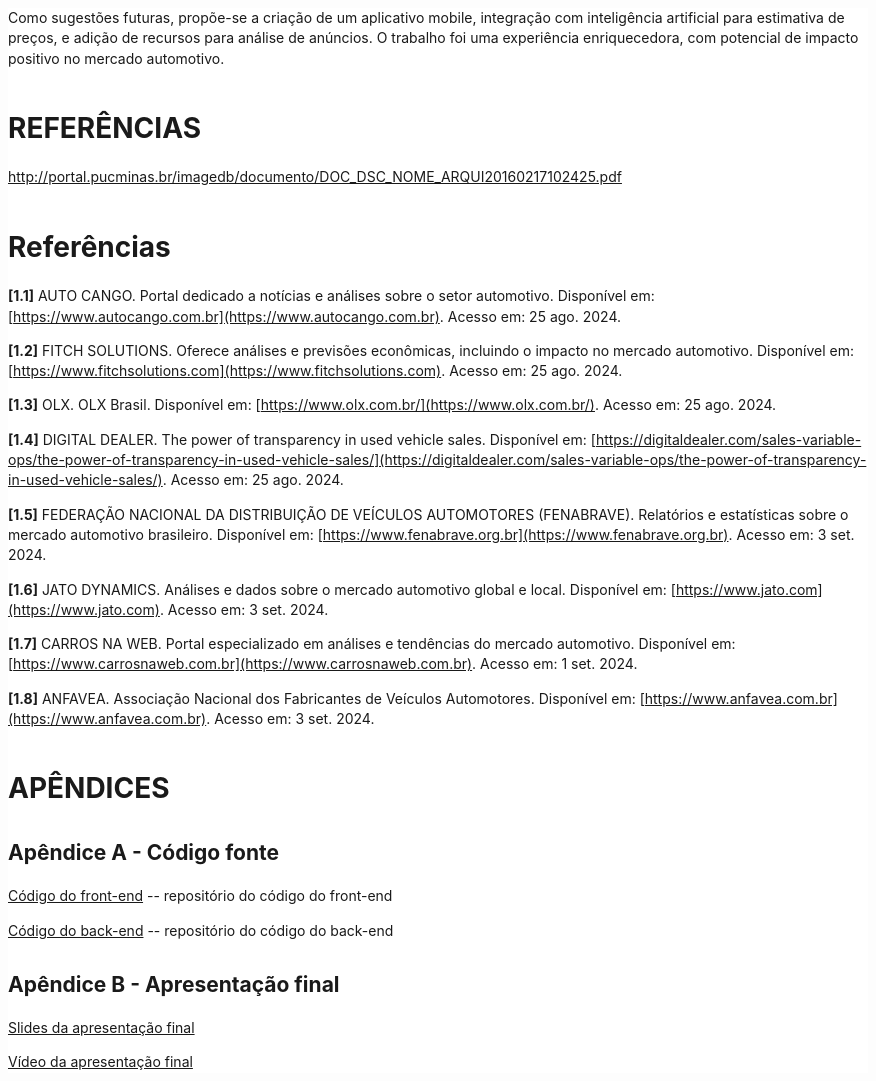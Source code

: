 Como sugestões futuras, propõe-se a criação de um aplicativo mobile, integração com inteligência artificial para estimativa de preços, e adição de recursos para análise de anúncios. O trabalho foi uma experiência enriquecedora, com potencial de impacto positivo no mercado automotivo.

# REFERÊNCIAS

http://portal.pucminas.br/imagedb/documento/DOC_DSC_NOME_ARQUI20160217102425.pdf

# Referências

**[1.1]** AUTO CANGO. Portal dedicado a notícias e análises sobre o setor automotivo. Disponível em: [https://www.autocango.com.br](https://www.autocango.com.br). Acesso em: 25 ago. 2024.

**[1.2]** FITCH SOLUTIONS. Oferece análises e previsões econômicas, incluindo o impacto no mercado automotivo. Disponível em: [https://www.fitchsolutions.com](https://www.fitchsolutions.com). Acesso em: 25 ago. 2024.

**[1.3]** OLX. OLX Brasil. Disponível em: [https://www.olx.com.br/](https://www.olx.com.br/). Acesso em: 25 ago. 2024.

**[1.4]** DIGITAL DEALER. The power of transparency in used vehicle sales. Disponível em: [https://digitaldealer.com/sales-variable-ops/the-power-of-transparency-in-used-vehicle-sales/](https://digitaldealer.com/sales-variable-ops/the-power-of-transparency-in-used-vehicle-sales/). Acesso em: 25 ago. 2024.

**[1.5]** FEDERAÇÃO NACIONAL DA DISTRIBUIÇÃO DE VEÍCULOS AUTOMOTORES (FENABRAVE). Relatórios e estatísticas sobre o mercado automotivo brasileiro. Disponível em: [https://www.fenabrave.org.br](https://www.fenabrave.org.br). Acesso em: 3 set. 2024.

**[1.6]** JATO DYNAMICS. Análises e dados sobre o mercado automotivo global e local. Disponível em: [https://www.jato.com](https://www.jato.com). Acesso em: 3 set. 2024.

**[1.7]** CARROS NA WEB. Portal especializado em análises e tendências do mercado automotivo. Disponível em: [https://www.carrosnaweb.com.br](https://www.carrosnaweb.com.br). Acesso em: 1 set. 2024.

**[1.8]** ANFAVEA. Associação Nacional dos Fabricantes de Veículos Automotores. Disponível em: [https://www.anfavea.com.br](https://www.anfavea.com.br). Acesso em: 3 set. 2024.



# APÊNDICES

## Apêndice A - Código fonte

[Código do front-end](../src/frontend) -- repositório do código do front-end

[Código do back-end](../src/back)  -- repositório do código do back-end


## Apêndice B - Apresentação final


[Slides da apresentação final](slides.pdf)


[Vídeo da apresentação final](video/)






